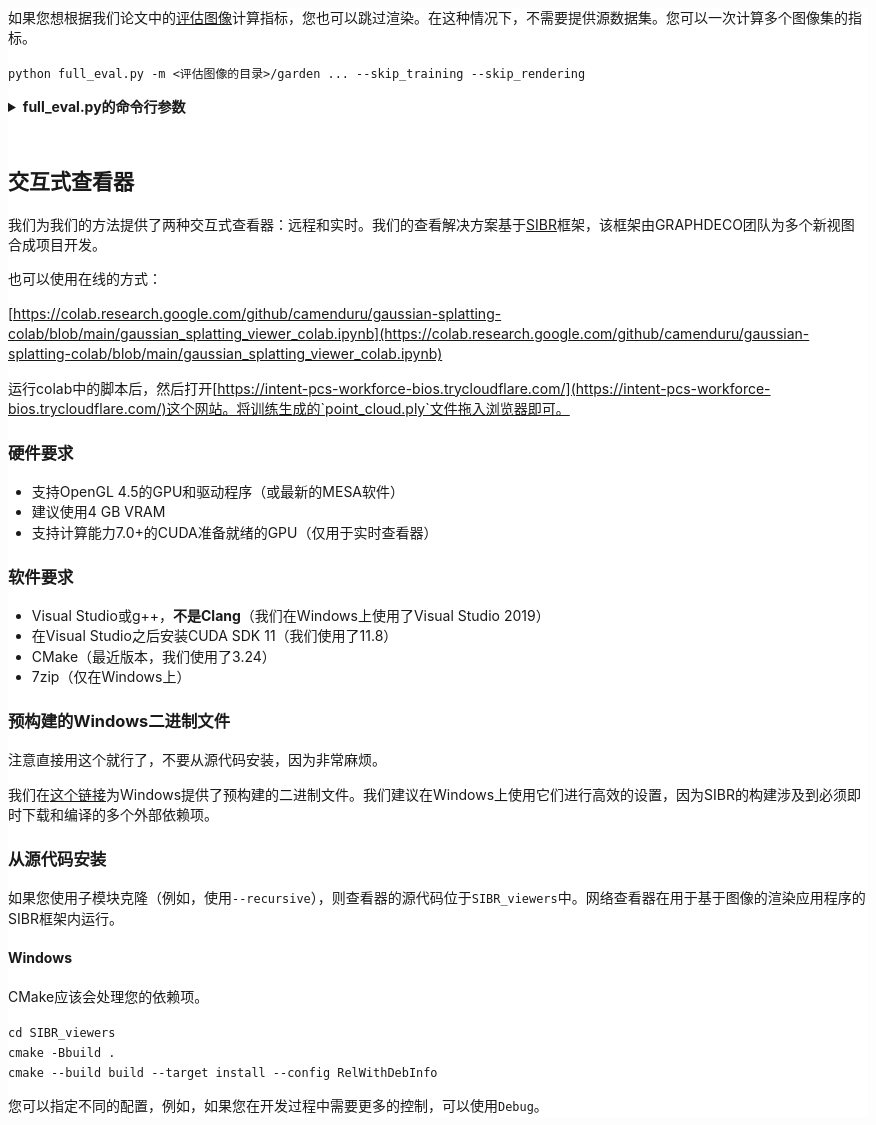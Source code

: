 如果您想根据我们论文中的[评估图像](https://repo-sam.inria.fr/fungraph/3d-gaussian-splatting/evaluation/images.zip)计算指标，您也可以跳过渲染。在这种情况下，不需要提供源数据集。您可以一次计算多个图像集的指标。
```shell
python full_eval.py -m <评估图像的目录>/garden ... --skip_training --skip_rendering
```


<details><summary><span style="font-weight: bold;">full_eval.py的命令行参数</span></summary></details>
<br>


## 交互式查看器
我们为我们的方法提供了两种交互式查看器：远程和实时。我们的查看解决方案基于[SIBR](https://sibr.gitlabpages.inria.fr/)框架，该框架由GRAPHDECO团队为多个新视图合成项目开发。

也可以使用在线的方式：

[https://colab.research.google.com/github/camenduru/gaussian-splatting-colab/blob/main/gaussian_splatting_viewer_colab.ipynb](https://colab.research.google.com/github/camenduru/gaussian-splatting-colab/blob/main/gaussian_splatting_viewer_colab.ipynb)

运行colab中的脚本后，然后打开[https://intent-pcs-workforce-bios.trycloudflare.com/](https://intent-pcs-workforce-bios.trycloudflare.com/)这个网站。将训练生成的`point_cloud.ply`文件拖入浏览器即可。

### 硬件要求
- 支持OpenGL 4.5的GPU和驱动程序（或最新的MESA软件）
- 建议使用4 GB VRAM
- 支持计算能力7.0+的CUDA准备就绪的GPU（仅用于实时查看器）

### 软件要求
- Visual Studio或g++，**不是Clang**（我们在Windows上使用了Visual Studio 2019）
- 在Visual Studio之后安装CUDA SDK 11（我们使用了11.8）
- CMake（最近版本，我们使用了3.24）
- 7zip（仅在Windows上）



### 预构建的Windows二进制文件

注意直接用这个就行了，不要从源代码安装，因为非常麻烦。

我们在[这个链接](https://repo-sam.inria.fr/fungraph/3d-gaussian-splatting/binaries/viewers.zip)为Windows提供了预构建的二进制文件。我们建议在Windows上使用它们进行高效的设置，因为SIBR的构建涉及到必须即时下载和编译的多个外部依赖项。

### 从源代码安装
如果您使用子模块克隆（例如，使用```--recursive```），则查看器的源代码位于```SIBR_viewers```中。网络查看器在用于基于图像的渲染应用程序的SIBR框架内运行。

#### Windows
CMake应该会处理您的依赖项。
```shell
cd SIBR_viewers
cmake -Bbuild .
cmake --build build --target install --config RelWithDebInfo
```
您可以指定不同的配置，例如，如果您在开发过程中需要更多的控制，可以使用```Debug```。
